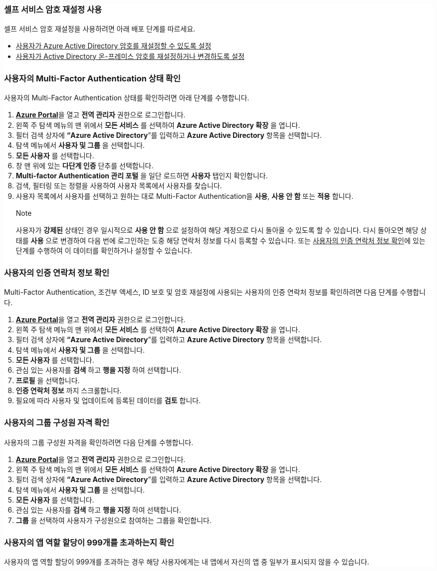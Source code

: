 ### <a name="enable-self-service-password-reset"></a>셀프 서비스 암호 재설정 사용
셀프 서비스 암호 재설정을 사용하려면 아래 배포 단계를 따르세요.
-   [사용자가 Azure Active Directory 암호를 재설정할 수 있도록 설정](../authentication/tutorial-enable-sspr.md)
-   [사용자가 Active Directory 온-프레미스 암호를 재설정하거나 변경하도록 설정](../authentication/tutorial-enable-sspr.md)

### <a name="check-a-users-multi-factor-authentication-status"></a>사용자의 Multi-Factor Authentication 상태 확인
사용자의 Multi-Factor Authentication 상태를 확인하려면 아래 단계를 수행합니다.
1. [**Azure Portal**](https://portal.azure.com/)을 열고 **전역 관리자** 권한으로 로그인합니다.
2. 왼쪽 주 탐색 메뉴의 맨 위에서 **모든 서비스** 를 선택하여 **Azure Active Directory 확장** 을 엽니다.
3. 필터 검색 상자에 **“Azure Active Directory**”를 입력하고 **Azure Active Directory** 항목을 선택합니다.
4. 탐색 메뉴에서 **사용자 및 그룹** 을 선택합니다.
5. **모든 사용자** 를 선택합니다.
6. 창 맨 위에 있는 **다단계 인증** 단추를 선택합니다.
7. **Multi-factor Authentication 관리 포털** 을 일단 로드하면 **사용자** 탭인지 확인합니다.
8. 검색, 필터링 또는 정렬을 사용하여 사용자 목록에서 사용자를 찾습니다.
9. 사용자 목록에서 사용자를 선택하고 원하는 대로 Multi-Factor Authentication을 **사용**, **사용 안 함** 또는 **적용** 합니다.
   >[!NOTE]
   >사용자가 **강제된** 상태인 경우 일시적으로 **사용 안 함** 으로 설정하여 해당 계정으로 다시 돌아올 수 있도록 할 수 있습니다. 다시 돌아오면 해당 상태를 **사용** 으로 변경하여 다음 번에 로그인하는 도중 해당 연락처 정보를 다시 등록할 수 있습니다. 또는 [사용자의 인증 연락처 정보 확인](#check-a-users-authentication-contact-info)에 있는 단계를 수행하여 이 데이터를 확인하거나 설정할 수 있습니다.

### <a name="check-a-users-authentication-contact-info"></a>사용자의 인증 연락처 정보 확인
Multi-Factor Authentication, 조건부 액세스, ID 보호 및 암호 재설정에 사용되는 사용자의 인증 연락처 정보를 확인하려면 다음 단계를 수행합니다.
1.  [**Azure Portal**](https://portal.azure.com/)을 열고 **전역 관리자** 권한으로 로그인합니다.
2.  왼쪽 주 탐색 메뉴의 맨 위에서 **모든 서비스** 를 선택하여 **Azure Active Directory 확장** 을 엽니다.
3.  필터 검색 상자에 **“Azure Active Directory**”를 입력하고 **Azure Active Directory** 항목을 선택합니다.
4.  탐색 메뉴에서 **사용자 및 그룹** 을 선택합니다.
5.  **모든 사용자** 를 선택합니다.
6.  관심 있는 사용자를 **검색** 하고 **행을 지정** 하여 선택합니다.
7.  **프로필** 을 선택합니다.
8.  **인증 연락처 정보** 까지 스크롤합니다.
9.  필요에 따라 사용자 및 업데이트에 등록된 데이터를 **검토** 합니다.

### <a name="check-a-users-group-memberships"></a>사용자의 그룹 구성원 자격 확인
사용자의 그룹 구성원 자격을 확인하려면 다음 단계를 수행합니다.
1.  [**Azure Portal**](https://portal.azure.com/)을 열고 **전역 관리자** 권한으로 로그인합니다.
2.  왼쪽 주 탐색 메뉴의 맨 위에서 **모든 서비스** 를 선택하여 **Azure Active Directory 확장** 을 엽니다.
3.  필터 검색 상자에 **“Azure Active Directory**”를 입력하고 **Azure Active Directory** 항목을 선택합니다.
4.  탐색 메뉴에서 **사용자 및 그룹** 을 선택합니다.
5.  **모든 사용자** 를 선택합니다.
6.  관심 있는 사용자를 **검색** 하고 **행을 지정** 하여 선택합니다.
7.  **그룹** 을 선택하여 사용자가 구성원으로 참여하는 그룹을 확인합니다.

### <a name="check-if-a-user-has-more-than-999-app-role-assignments"></a>사용자의 앱 역할 할당이 999개를 초과하는지 확인
사용자의 앱 역할 할당이 999개를 초과하는 경우 해당 사용자에게는 내 앱에서 자신의 앱 중 일부가 표시되지 않을 수 있습니다.
